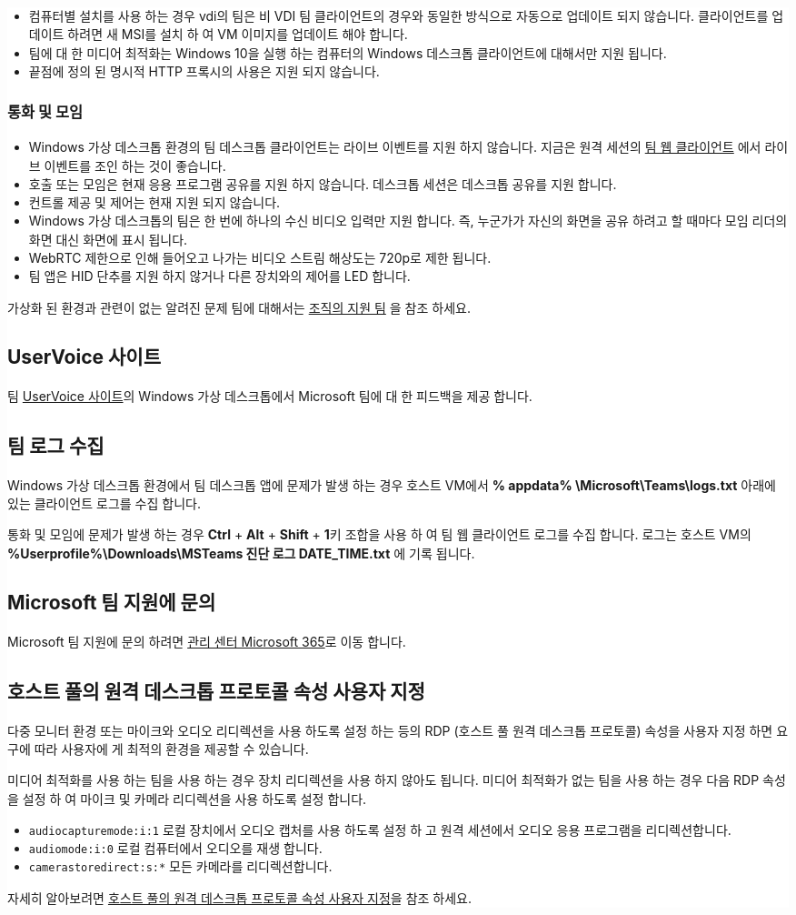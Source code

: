 - 컴퓨터별 설치를 사용 하는 경우 vdi의 팀은 비 VDI 팀 클라이언트의 경우와 동일한 방식으로 자동으로 업데이트 되지 않습니다. 클라이언트를 업데이트 하려면 새 MSI를 설치 하 여 VM 이미지를 업데이트 해야 합니다.
- 팀에 대 한 미디어 최적화는 Windows 10을 실행 하는 컴퓨터의 Windows 데스크톱 클라이언트에 대해서만 지원 됩니다.
- 끝점에 정의 된 명시적 HTTP 프록시의 사용은 지원 되지 않습니다.

### <a name="calls-and-meetings"></a>통화 및 모임

- Windows 가상 데스크톱 환경의 팀 데스크톱 클라이언트는 라이브 이벤트를 지원 하지 않습니다. 지금은 원격 세션의 [팀 웹 클라이언트](https://teams.microsoft.com) 에서 라이브 이벤트를 조인 하는 것이 좋습니다.
- 호출 또는 모임은 현재 응용 프로그램 공유를 지원 하지 않습니다. 데스크톱 세션은 데스크톱 공유를 지원 합니다.
- 컨트롤 제공 및 제어는 현재 지원 되지 않습니다.
- Windows 가상 데스크톱의 팀은 한 번에 하나의 수신 비디오 입력만 지원 합니다. 즉, 누군가가 자신의 화면을 공유 하려고 할 때마다 모임 리더의 화면 대신 화면에 표시 됩니다.
- WebRTC 제한으로 인해 들어오고 나가는 비디오 스트림 해상도는 720p로 제한 됩니다.
- 팀 앱은 HID 단추를 지원 하지 않거나 다른 장치와의 제어를 LED 합니다.

가상화 된 환경과 관련이 없는 알려진 문제 팀에 대해서는 [조직의 지원 팀](/microsoftteams/known-issues) 을 참조 하세요.

## <a name="uservoice-site"></a>UserVoice 사이트

팀 [UserVoice 사이트](https://microsoftteams.uservoice.com/)의 Windows 가상 데스크톱에서 Microsoft 팀에 대 한 피드백을 제공 합니다.

## <a name="collect-teams-logs"></a>팀 로그 수집

Windows 가상 데스크톱 환경에서 팀 데스크톱 앱에 문제가 발생 하는 경우 호스트 VM에서 **% appdata% \Microsoft\Teams\logs.txt** 아래에 있는 클라이언트 로그를 수집 합니다.

통화 및 모임에 문제가 발생 하는 경우 **Ctrl**  +  **Alt**  +  **Shift**  +  **1**키 조합을 사용 하 여 팀 웹 클라이언트 로그를 수집 합니다. 로그는 호스트 VM의 **%Userprofile%\Downloads\MSTeams 진단 로그 DATE_TIME.txt** 에 기록 됩니다.

## <a name="contact-microsoft-teams-support"></a>Microsoft 팀 지원에 문의

Microsoft 팀 지원에 문의 하려면 [관리 센터 Microsoft 365](/microsoft-365/admin/contact-support-for-business-products)로 이동 합니다.

## <a name="customize-remote-desktop-protocol-properties-for-a-host-pool"></a>호스트 풀의 원격 데스크톱 프로토콜 속성 사용자 지정

다중 모니터 환경 또는 마이크와 오디오 리디렉션을 사용 하도록 설정 하는 등의 RDP (호스트 풀 원격 데스크톱 프로토콜) 속성을 사용자 지정 하면 요구에 따라 사용자에 게 최적의 환경을 제공할 수 있습니다.

미디어 최적화를 사용 하는 팀을 사용 하는 경우 장치 리디렉션을 사용 하지 않아도 됩니다. 미디어 최적화가 없는 팀을 사용 하는 경우 다음 RDP 속성을 설정 하 여 마이크 및 카메라 리디렉션을 사용 하도록 설정 합니다.

- `audiocapturemode:i:1` 로컬 장치에서 오디오 캡처를 사용 하도록 설정 하 고 원격 세션에서 오디오 응용 프로그램을 리디렉션합니다.
- `audiomode:i:0` 로컬 컴퓨터에서 오디오를 재생 합니다.
- `camerastoredirect:s:*` 모든 카메라를 리디렉션합니다.

자세히 알아보려면 [호스트 풀의 원격 데스크톱 프로토콜 속성 사용자 지정](customize-rdp-properties.md)을 참조 하세요.
